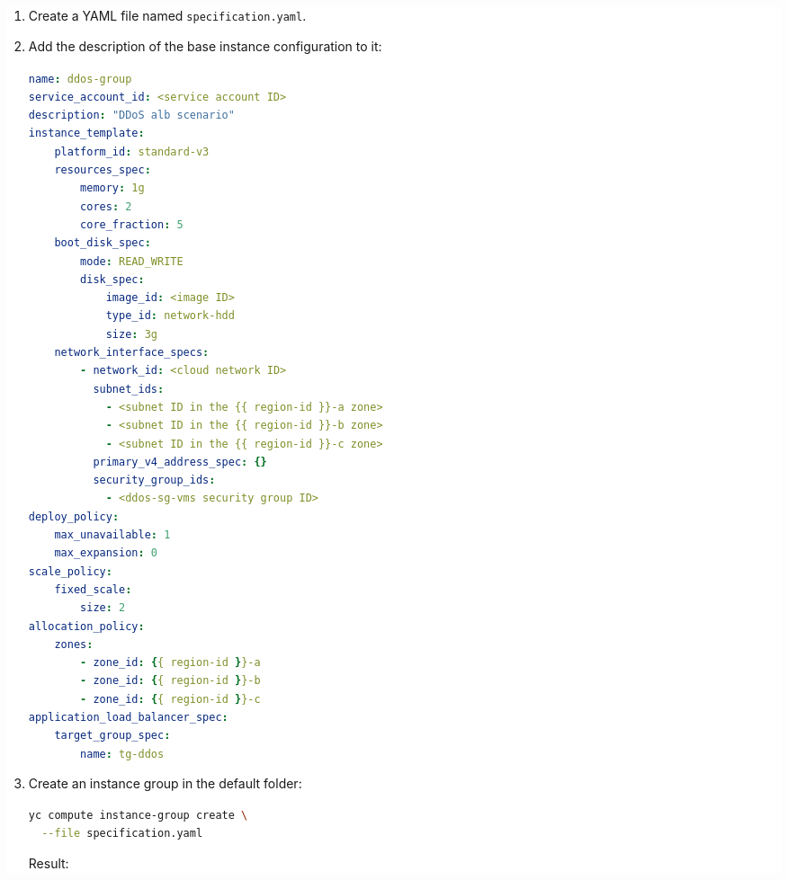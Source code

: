    1. Create a YAML file named `specification.yaml`.
   1. Add the description of the base instance configuration to it:

      ```yaml
      name: ddos-group
      service_account_id: <service account ID>
      description: "DDoS alb scenario"
      instance_template:
          platform_id: standard-v3
          resources_spec:
              memory: 1g
              cores: 2
              core_fraction: 5
          boot_disk_spec:
              mode: READ_WRITE
              disk_spec:
                  image_id: <image ID>
                  type_id: network-hdd
                  size: 3g
          network_interface_specs:
              - network_id: <cloud network ID>
                subnet_ids:
                  - <subnet ID in the {{ region-id }}-a zone>
                  - <subnet ID in the {{ region-id }}-b zone>
                  - <subnet ID in the {{ region-id }}-c zone>
                primary_v4_address_spec: {}
                security_group_ids:
                  - <ddos-sg-vms security group ID>
      deploy_policy:
          max_unavailable: 1
          max_expansion: 0
      scale_policy:
          fixed_scale:
              size: 2
      allocation_policy:
          zones:
              - zone_id: {{ region-id }}-a
              - zone_id: {{ region-id }}-b
              - zone_id: {{ region-id }}-c
      application_load_balancer_spec:
          target_group_spec:
              name: tg-ddos
      ```

   1. Create an instance group in the default folder:

      ```bash
      yc compute instance-group create \
        --file specification.yaml
      ```

      Result:
